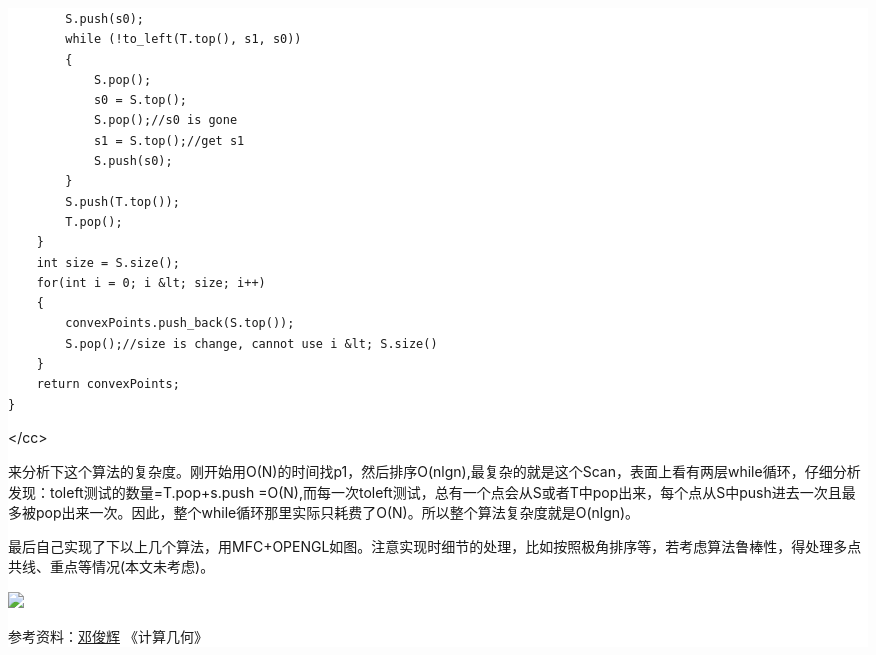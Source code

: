             S.push(s0);
            while (!to_left(T.top(), s1, s0))
            { 
                S.pop(); 
                s0 = S.top();
                S.pop();//s0 is gone
                s1 = S.top();//get s1
                S.push(s0);
            }
            S.push(T.top());
            T.pop();
        }
        int size = S.size();
        for(int i = 0; i &lt; size; i++)
        {
            convexPoints.push_back(S.top());
            S.pop();//size is change, cannot use i &lt; S.size()
        }
        return convexPoints;
    }
&lt;/cc></pre>

来分析下这个算法的复杂度。刚开始用O(N)的时间找p1，然后排序O(nlgn),最复杂的就是这个Scan，表面上看有两层while循环，仔细分析发现：toleft测试的数量=T.pop+s.push =O(N),而每一次toleft测试，总有一个点会从S或者T中pop出来，每个点从S中push进去一次且最多被pop出来一次。因此，整个while循环那里实际只耗费了O(N)。所以整个算法复杂度就是O(nlgn)。

最后自己实现了下以上几个算法，用MFC+OPENGL如图。注意实现时细节的处理，比如按照极角排序等，若考虑算法鲁棒性，得处理多点共线、重点等情况(本文未考虑)。

![](http://www.tanglei.name/wp-content/uploads/2013/03/032813_1505_4.png)

参考资料：[邓俊辉](http://www.csai.tsinghua.edu.cn/iar/members/dengjunhui_en.htm) 《计算几何》</div>